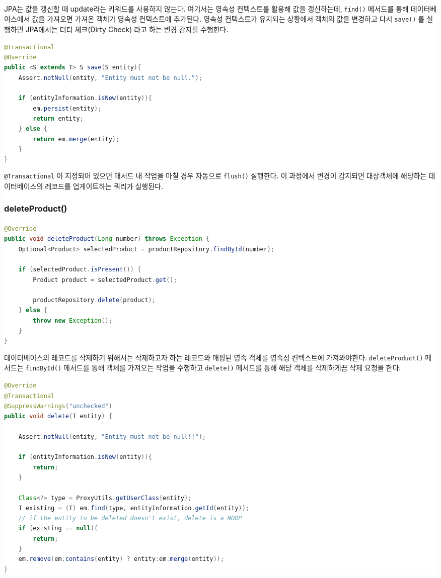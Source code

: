 JPA는 값을 갱신할 때 update라는 키워드를 사용하지 않는다. 여기서는 영속성 컨텍스트를 활용해 값을 갱신하는데, `find()` 메서드를 통해 데이터베이스에서 값을 가져오면 가져온 객체가 영속성 컨텍스트에 추가된다. 영속성 컨텍스트가 유지되는 상황에서 객체의 값을 변경하고 다시 `save()` 를 실행하면 JPA에서는 더티 체크(Dirty Check) 라고 하는 변경 감지를 수행한다.  

```java
@Transactional
@Override
public <S extends T> S save(S entity){
	Assert.notNull(entity, "Entity must not be null.");

	if (entityInformation.isNew(entity)){
		em.persist(entity);
		return entity;
	} else {
		return em.merge(entity);
	}
}
```

`@Transactional` 이 지정되어 있으면 매서드 내 작업을 마칠 경우 자동으로 `flush()` 실행한다. 이 과정에서 변경이 감지되면 대상객체에 해당하는 데이터베이스의 레코드를 업게이트하는 쿼리가 실행된다.    

### deleteProduct() 

```java
@Override  
public void deleteProduct(Long number) throws Exception {  
    Optional<Product> selectedProduct = productRepository.findById(number);  
  
    if (selectedProduct.isPresent()) {  
        Product product = selectedProduct.get();  
  
        productRepository.delete(product);  
    } else {  
        throw new Exception();  
    }  
}
```

데이터베이스의 레코드를 삭제하기 위해서는 삭제하고자 하는 레코드와 매핑된 영속 객체를 영속성 컨텍스트에 가져와야한다. `deleteProduct()` 메서드는 `findById()` 메서드를 통해 객체를 가져오는 작업을 수행하고 `delete()` 메서드를 통해 해당 객체를 삭제하게끔 삭제 요청을 한다.  

```java
@Override
@Transactional
@SuppressWarnings("unchecked")
public void delete(T entity) {

	Assert.notNull(entity, "Entity must not be null!!");

	if (entityInformation.isNew(entity)){
		return;
	}

	Class<?> type = ProxyUtils.getUserClass(entity);
	T existing = (T) em.find(type, entityInformation.getId(entity));
	// if the entity to be deleted doesn't exist, delete is a NOOP
	if (existing == null){
		return;
	}
	em.remove(em.contains(entity) ? entity:em.merge(entity));
}
```
